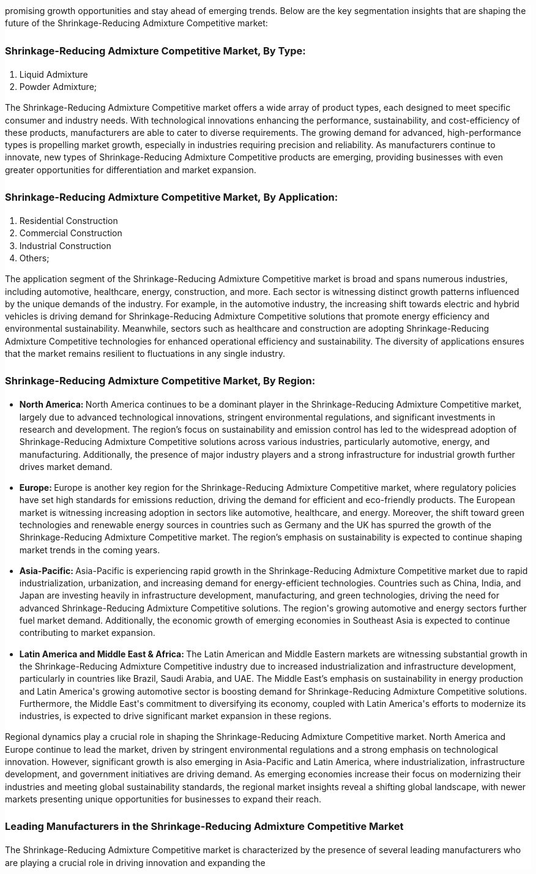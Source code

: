 promising growth opportunities and stay ahead of emerging trends. Below are the key segmentation insights that are shaping the future of the Shrinkage-Reducing Admixture Competitive market:</p><h3><strong>Shrinkage-Reducing Admixture Competitive Market, By Type:<br /></strong></h3><ol><li>Liquid Admixture<li> Powder Admixture;</li></ol><p>The Shrinkage-Reducing Admixture Competitive market offers a wide array of product types, each designed to meet specific consumer and industry needs. With technological innovations enhancing the performance, sustainability, and cost-efficiency of these products, manufacturers are able to cater to diverse requirements. The growing demand for advanced, high-performance types is propelling market growth, especially in industries requiring precision and reliability. As manufacturers continue to innovate, new types of Shrinkage-Reducing Admixture Competitive products are emerging, providing businesses with even greater opportunities for differentiation and market expansion.</p><h3>Shrinkage-Reducing Admixture Competitive Market,&nbsp;By Application:</h3><ol><li>Residential Construction<li> Commercial Construction<li> Industrial Construction<li> Others;</li></ol><p>The application segment of the Shrinkage-Reducing Admixture Competitive market is broad and spans numerous industries, including automotive, healthcare, energy, construction, and more. Each sector is witnessing distinct growth patterns influenced by the unique demands of the industry. For example, in the automotive industry, the increasing shift towards electric and hybrid vehicles is driving demand for Shrinkage-Reducing Admixture Competitive solutions that promote energy efficiency and environmental sustainability. Meanwhile, sectors such as healthcare and construction are adopting Shrinkage-Reducing Admixture Competitive technologies for enhanced operational efficiency and sustainability. The diversity of applications ensures that the market remains resilient to fluctuations in any single industry.</p><h3>Shrinkage-Reducing Admixture Competitive Market, By Region:</h3><ul><li><p><strong>North America:&nbsp;</strong>North America continues to be a dominant player in the Shrinkage-Reducing Admixture Competitive market, largely due to advanced technological innovations, stringent environmental regulations, and significant investments in research and development. The region&rsquo;s focus on sustainability and emission control has led to the widespread adoption of Shrinkage-Reducing Admixture Competitive solutions across various industries, particularly automotive, energy, and manufacturing. Additionally, the presence of major industry players and a strong infrastructure for industrial growth further drives market demand.</p></li><li><p><strong><strong>Europe:&nbsp;</strong></strong>Europe is another key region for the Shrinkage-Reducing Admixture Competitive market, where regulatory policies have set high standards for emissions reduction, driving the demand for efficient and eco-friendly products. The European market is witnessing increasing adoption in sectors like automotive, healthcare, and energy. Moreover, the shift toward green technologies and renewable energy sources in countries such as Germany and the UK has spurred the growth of the Shrinkage-Reducing Admixture Competitive market. The region&rsquo;s emphasis on sustainability is expected to continue shaping market trends in the coming years.</p></li><li><p><strong><strong>Asia-Pacific:&nbsp;</strong></strong>Asia-Pacific is experiencing rapid growth in the Shrinkage-Reducing Admixture Competitive market due to rapid industrialization, urbanization, and increasing demand for energy-efficient technologies. Countries such as China, India, and Japan are investing heavily in infrastructure development, manufacturing, and green technologies, driving the need for advanced Shrinkage-Reducing Admixture Competitive solutions. The region's growing automotive and energy sectors further fuel market demand. Additionally, the economic growth of emerging economies in Southeast Asia is expected to continue contributing to market expansion.</p></li><li><p><strong><strong>Latin America and Middle East &amp; Africa:&nbsp;</strong></strong>The Latin American and Middle Eastern markets are witnessing substantial growth in the Shrinkage-Reducing Admixture Competitive industry due to increased industrialization and infrastructure development, particularly in countries like Brazil, Saudi Arabia, and UAE. The Middle East&rsquo;s emphasis on sustainability in energy production and Latin America's growing automotive sector is boosting demand for Shrinkage-Reducing Admixture Competitive solutions. Furthermore, the Middle East's commitment to diversifying its economy, coupled with Latin America's efforts to modernize its industries, is expected to drive significant market expansion in these regions.</p></li></ul><p>Regional dynamics play a crucial role in shaping the Shrinkage-Reducing Admixture Competitive market. North America and Europe continue to lead the market, driven by stringent environmental regulations and a strong emphasis on technological innovation. However, significant growth is also emerging in Asia-Pacific and Latin America, where industrialization, infrastructure development, and government initiatives are driving demand. As emerging economies increase their focus on modernizing their industries and meeting global sustainability standards, the regional market insights reveal a shifting global landscape, with newer markets presenting unique opportunities for businesses to expand their reach.</p><h3><strong>Leading Manufacturers in the Shrinkage-Reducing Admixture Competitive Market</strong></h3><p>The Shrinkage-Reducing Admixture Competitive market is characterized by the presence of several leading manufacturers who are playing a crucial role in driving innovation and expanding the